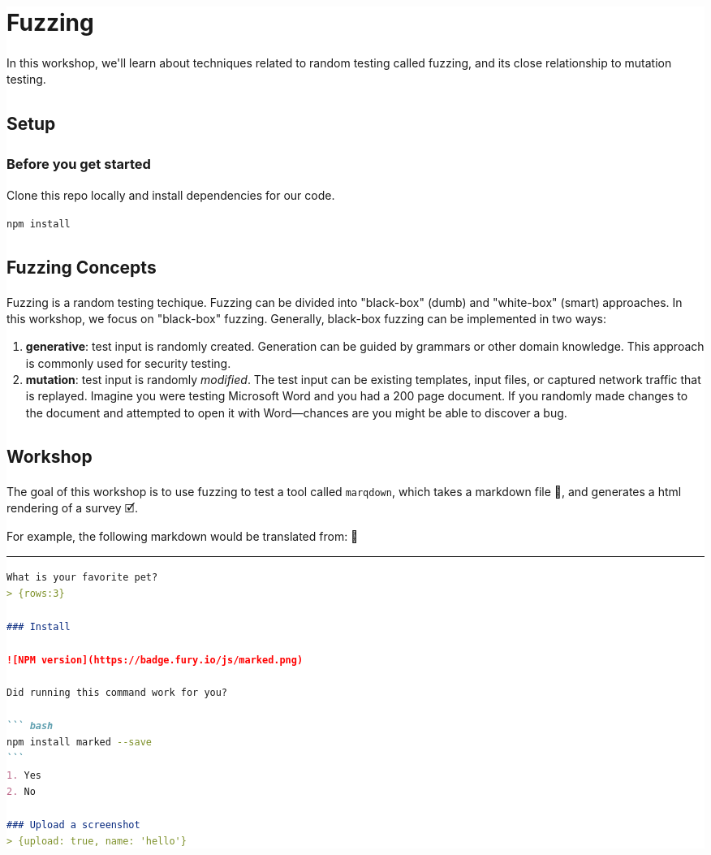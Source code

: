 # Fuzzing

In this workshop, we'll learn about techniques related to random testing called fuzzing, and its close relationship to mutation testing.



## Setup

### Before you get started

Clone this repo locally and install dependencies for our code.

```bash | {type: 'command', failed_when: 'exitCode!=0'}
npm install
```


## Fuzzing Concepts

Fuzzing is a random testing techique. Fuzzing can be divided into "black-box" (dumb) and "white-box" (smart) approaches. In this workshop, we focus on "black-box" fuzzing. Generally, black-box fuzzing can be implemented in two ways:

1. **generative**: test input is randomly created. Generation can be guided by grammars or other domain knowledge. This approach is commonly used for security testing.
2. **mutation**: test input is randomly *modified*. The test input can be existing templates, input files, or captured network traffic that is replayed. Imagine you were testing Microsoft Word and you had a 200 page document. If you randomly made changes to the document and attempted to open it with Word&mdash;chances are you might be able to discover a bug.

## Workshop

The goal of this workshop is to use fuzzing to test a tool called `marqdown`, which takes a markdown file 📄, and generates a html rendering of a survey 🗹. 

For example, the following markdown would be translated from: 📄

------

~~~md
What is your favorite pet?
> {rows:3}

### Install

![NPM version](https://badge.fury.io/js/marked.png)

Did running this command work for you?

``` bash
npm install marked --save
```
1. Yes
2. No

### Upload a screenshot
> {upload: true, name: 'hello'}
~~~
